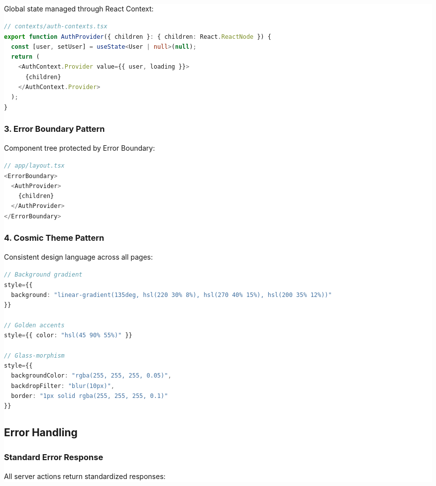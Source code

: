 Global state managed through React Context:

```typescript
// contexts/auth-contexts.tsx
export function AuthProvider({ children }: { children: React.ReactNode }) {
  const [user, setUser] = useState<User | null>(null);
  return (
    <AuthContext.Provider value={{ user, loading }}>
      {children}
    </AuthContext.Provider>
  );
}
```

### 3. Error Boundary Pattern

Component tree protected by Error Boundary:

```typescript
// app/layout.tsx
<ErrorBoundary>
  <AuthProvider>
    {children}
  </AuthProvider>
</ErrorBoundary>
```

### 4. Cosmic Theme Pattern

Consistent design language across all pages:

```typescript
// Background gradient
style={{ 
  background: "linear-gradient(135deg, hsl(220 30% 8%), hsl(270 40% 15%), hsl(200 35% 12%))" 
}}

// Golden accents
style={{ color: "hsl(45 90% 55%)" }}

// Glass-morphism
style={{ 
  backgroundColor: "rgba(255, 255, 255, 0.05)",
  backdropFilter: "blur(10px)",
  border: "1px solid rgba(255, 255, 255, 0.1)"
}}
```

## Error Handling

### Standard Error Response

All server actions return standardized responses:
